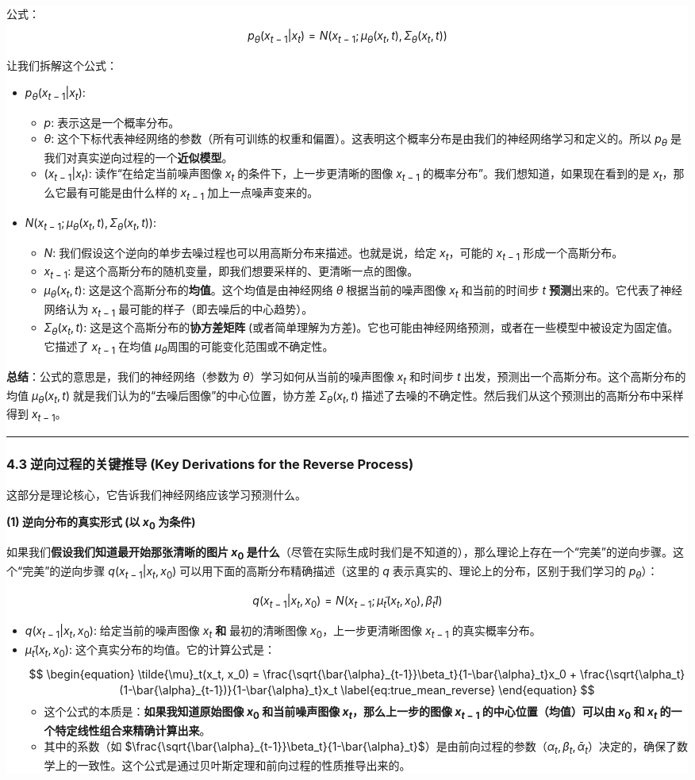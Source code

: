 公式：
$$
\begin{equation}
p_{\theta}(x_{t-1} | x_t) = N(x_{t-1}; \mu_{\theta}(x_t, t), \Sigma_{\theta}(x_t, t)) \label{eq:reverse_step_model}
\end{equation}
$$

让我们拆解这个公式：

*   $p_{\theta}(x_{t-1} | x_t)$:
    *   $p$: 表示这是一个概率分布。
    *   $\theta$: 这个下标代表神经网络的参数（所有可训练的权重和偏置）。这表明这个概率分布是由我们的神经网络学习和定义的。所以 $p_{\theta}$ 是我们对真实逆向过程的一个**近似模型**。
    *   $(x_{t-1} | x_t)$: 读作“在给定当前噪声图像 $x_t$ 的条件下，上一步更清晰的图像 $x_{t-1}$ 的概率分布”。我们想知道，如果现在看到的是 $x_t$，那么它最有可能是由什么样的 $x_{t-1}$ 加上一点噪声变来的。

*   $N(x_{t-1}; \mu_{\theta}(x_t, t), \Sigma_{\theta}(x_t, t))$:
    *   $N$: 我们假设这个逆向的单步去噪过程也可以用高斯分布来描述。也就是说，给定 $x_t$，可能的 $x_{t-1}$ 形成一个高斯分布。
    *   $x_{t-1}$: 是这个高斯分布的随机变量，即我们想要采样的、更清晰一点的图像。
    *   $\mu_{\theta}(x_t, t)$: 这是这个高斯分布的**均值**。这个均值是由神经网络 $\theta$ 根据当前的噪声图像 $x_t$ 和当前的时间步 $t$ **预测**出来的。它代表了神经网络认为 $x_{t-1}$ 最可能的样子（即去噪后的中心趋势）。
    *   $\Sigma_{\theta}(x_t, t)$: 这是这个高斯分布的**协方差矩阵** (或者简单理解为方差)。它也可能由神经网络预测，或者在一些模型中被设定为固定值。它描述了 $x_{t-1}$ 在均值 $\mu_{\theta}$周围的可能变化范围或不确定性。

**总结**：公式的意思是，我们的神经网络（参数为 $\theta$）学习如何从当前的噪声图像 $x_t$ 和时间步 $t$ 出发，预测出一个高斯分布。这个高斯分布的均值 $\mu_{\theta}(x_t, t)$ 就是我们认为的“去噪后图像”的中心位置，协方差 $\Sigma_{\theta}(x_t, t)$ 描述了去噪的不确定性。然后我们从这个预测出的高斯分布中采样得到 $x_{t-1}$。

---

### 4.3 逆向过程的关键推导 (Key Derivations for the Reverse Process)

这部分是理论核心，它告诉我们神经网络应该学习预测什么。

**(1) 逆向分布的真实形式 (以 $x_0$ 为条件)**

如果我们**假设我们知道最开始那张清晰的图片 $x_0$ 是什么**（尽管在实际生成时我们是不知道的），那么理论上存在一个“完美”的逆向步骤。这个“完美”的逆向步骤 $q(x_{t-1} | x_t, x_0)$ 可以用下面的高斯分布精确描述（这里的 $q$ 表示真实的、理论上的分布，区别于我们学习的 $p_{\theta}$）：

$$
\begin{equation}
q(x_{t-1} | x_t, x_0) = N(x_{t-1}; \tilde{\mu}_t(x_t, x_0), \tilde{\beta}_tI) \label{eq:true_reverse_conditional}
\end{equation}
$$

*   $q(x_{t-1} | x_t, x_0)$: 给定当前的噪声图像 $x_t$ **和** 最初的清晰图像 $x_0$，上一步更清晰图像 $x_{t-1}$ 的真实概率分布。
*   $\tilde{\mu}_t(x_t, x_0)$: 这个真实分布的均值。它的计算公式是：
    $$
    \begin{equation}
    \tilde{\mu}_t(x_t, x_0) = \frac{\sqrt{\bar{\alpha}_{t-1}}\beta_t}{1-\bar{\alpha}_t}x_0 + \frac{\sqrt{\alpha_t}(1-\bar{\alpha}_{t-1})}{1-\bar{\alpha}_t}x_t \label{eq:true_mean_reverse}
    \end{equation}
    $$
    *   这个公式的本质是：**如果我知道原始图像 $x_0$ 和当前噪声图像 $x_t$，那么上一步的图像 $x_{t-1}$ 的中心位置（均值）可以由 $x_0$ 和 $x_t$ 的一个特定线性组合来精确计算出来**。
    *   其中的系数（如 $\frac{\sqrt{\bar{\alpha}_{t-1}}\beta_t}{1-\bar{\alpha}_t}$）是由前向过程的参数（$\alpha_t, \beta_t, \bar{\alpha}_t$）决定的，确保了数学上的一致性。这个公式是通过贝叶斯定理和前向过程的性质推导出来的。
